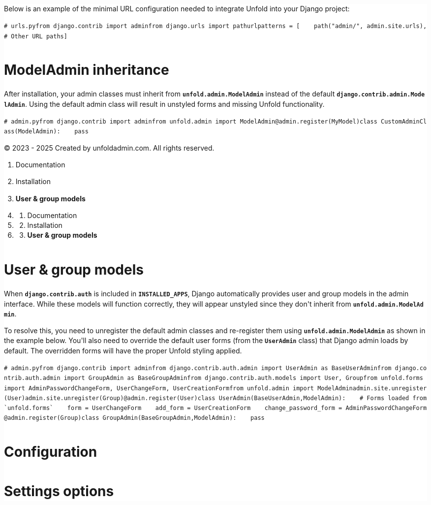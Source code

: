 Below is an example of the minimal URL configuration needed to integrate Unfold into your Django project:

```
# urls.pyfrom django.contrib import adminfrom django.urls import pathurlpatterns = [    path("admin/", admin.site.urls),    # Other URL paths]
```

# **ModelAdmin inheritance**

After installation, your admin classes must inherit from **`unfold.admin.ModelAdmin`** instead of the default **`django.contrib.admin.ModelAdmin`**. Using the default admin class will result in unstyled forms and missing Unfold functionality.

```
# admin.pyfrom django.contrib import adminfrom unfold.admin import ModelAdmin@admin.register(MyModel)class CustomAdminClass(ModelAdmin):    pass
```

© 2023 - 2025 Created by unfoldadmin.com. All rights reserved.

1. Documentation 
2. Installation 
3. **User & group models**

1. 1. Documentation
2. 2. Installation
3. 3. **User & group models**

# **User & group models**

When **`django.contrib.auth`** is included in **`INSTALLED_APPS`**, Django automatically provides user and group models in the admin interface. While these models will function correctly, they will appear unstyled since they don't inherit from **`unfold.admin.ModelAdmin`**.

To resolve this, you need to unregister the default admin classes and re-register them using **`unfold.admin.ModelAdmin`** as shown in the example below. You'll also need to override the default user forms (from the **`UserAdmin`** class) that Django admin loads by default. The overridden forms will have the proper Unfold styling applied.

```
# admin.pyfrom django.contrib import adminfrom django.contrib.auth.admin import UserAdmin as BaseUserAdminfrom django.contrib.auth.admin import GroupAdmin as BaseGroupAdminfrom django.contrib.auth.models import User, Groupfrom unfold.forms import AdminPasswordChangeForm, UserChangeForm, UserCreationFormfrom unfold.admin import ModelAdminadmin.site.unregister(User)admin.site.unregister(Group)@admin.register(User)class UserAdmin(BaseUserAdmin,ModelAdmin):    # Forms loaded from `unfold.forms`    form = UserChangeForm    add_form = UserCreationForm    change_password_form = AdminPasswordChangeForm@admin.register(Group)class GroupAdmin(BaseGroupAdmin,ModelAdmin):    pass
```

# Configuration

# **Settings options**
